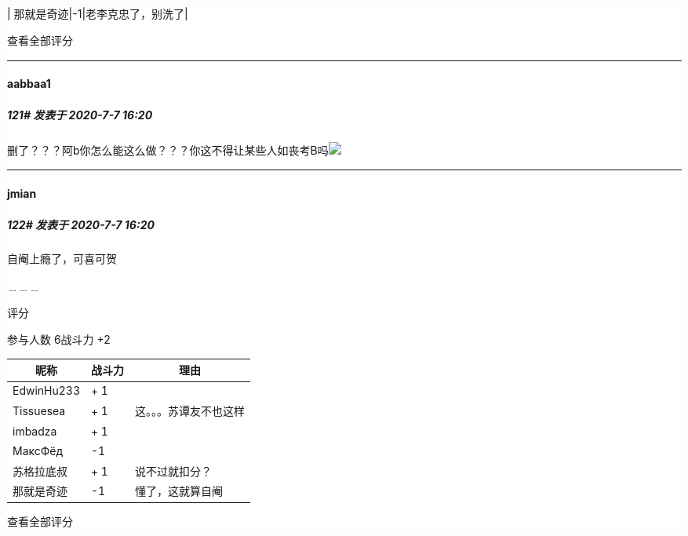 | 那就是奇迹|-1|老李克忠了，别洗了|



查看全部评分






-----

####  aabbaa1  
##### 121#       发表于 2020-7-7 16:20




删了？？？阿b你怎么能这么做？？？你这不得让某些人如丧考B吗<img src="https://static.saraba1st.com/image/smiley/face2017/009.gif" referrerpolicy="no-referrer">







-----

####  jmian  
##### 122#       发表于 2020-7-7 16:20




自阉上瘾了，可喜可贺



﹍﹍﹍

评分





 参与人数 6战斗力 +2

|昵称|战斗力|理由|
|----|---|---|
| EdwinHu233| + 1||
| Tissuesea| + 1|这。。。苏谭友不也这样|
| imbadza| + 1||
| МаксФёд|-1||
| 苏格拉底叔| + 1|说不过就扣分？|
| 那就是奇迹|-1|懂了，这就算自阉|



查看全部评分
